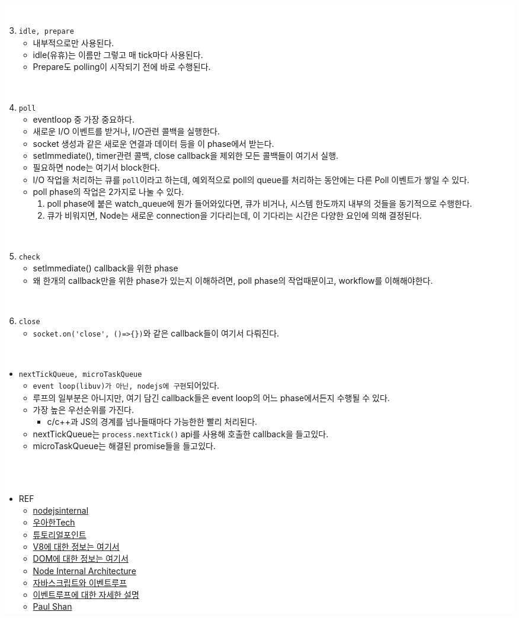 
<br>

3. `idle, prepare`
	- 내부적으로만 사용된다.
	- idle(유휴)는 이름만 그렇고 매 tick마다 사용된다.
	- Prepare도 polling이 시작되기 전에 바로 수행된다.

<br>

4. `poll`
	- eventloop 중 가장 중요하다.
	- 새로운 I/O 이벤트를 받거나, I/O관련 콜백을 실행한다.
	- socket 생성과 같은 새로운 연결과 데이터 등을 이 phase에서 받는다.
	- setImmediate(), timer관련 콜백, close callback을 제외한 모든 콜백들이 여기서 실행.
	- 필요하면 node는 여기서 block한다.
	- I/O 작업을 처리하는 큐를 `poll`이라고 하는데, 예외적으로 poll의 queue를 처리하는 동안에는 다른 Poll 이벤트가 쌓일 수 있다.
	- poll phase의 작업은 2가지로 나눌 수 있다.
		1. poll phase에 붙은 watch_queue에 뭔가 들어와있다면, 큐가 비거나, 시스템 한도까지 내부의 것들을 동기적으로 수행한다.
		2. 큐가 비워지면, Node는 새로운 connection을 기다리는데, 이 기다리는 시간은 다양한 요인에 의해 결정된다.

<br>


5. `check`
	- setImmediate() callback을 위한 phase
	- 왜 한개의 callback만을 위한 phase가 있는지 이해하려면, poll phase의 작업때문이고, workflow를 이해해야한다.

<br>

6. `close`
	- `socket.on('close', ()=>{})`와 같은 callback들이 여기서 다뤄진다.

<br>

- `nextTickQueue, microTaskQueue` 
	- `event loop(libuv)가 아닌, nodejs에 구현`되어있다.
	- 루프의 일부분은 아니지만, 여기 담긴 callback들은 event loop의 어느 phase에서든지 수행될 수 있다.
	- 가장 높은 우선순위를 가진다.
		- c/c++과 JS의 경계를 넘나들때마다 가능한한 빨리 처리된다.
	- nextTickQueue는 `process.nextTick()` api를 사용해 호출한 callback을 들고있다.
	- microTaskQueue는 해결된 promise들을 들고있다.

<br><br>

- REF
	- [nodejsinternal](https://iamsongcho.medium.com/the-internals-of-node-js-a2c4147c58ed)
	- [우아한Tech](https://www.youtube.com/watch?v=A04zlpL1Uw4)
	- [튜토리얼포인트](https://www.tutorialspoint.com/nodejs/index.html)
	- [V8에 대한 정보는 여기서](https://v8.dev/docs)  
	- [DOM에 대한 정보는 여기서](https://developer.mozilla.org/ko/docs/Glossary/DOM)  
	- [Node Internal Architecture](https://www.youtube.com/watch?v=OCjvhCFFPTw)
	- [자바스크립트와 이벤트루프](https://meetup.toast.com/posts/89)
	- [이벤트루프에 대한 자세한 설명](https://dev.to/lunaticmonk/understanding-the-node-js-event-loop-phases-and-how-it-executes-the-javascript-code-1j9)
	- [Paul Shan](https://www.voidcanvas.com/nodejs-event-loop/)
